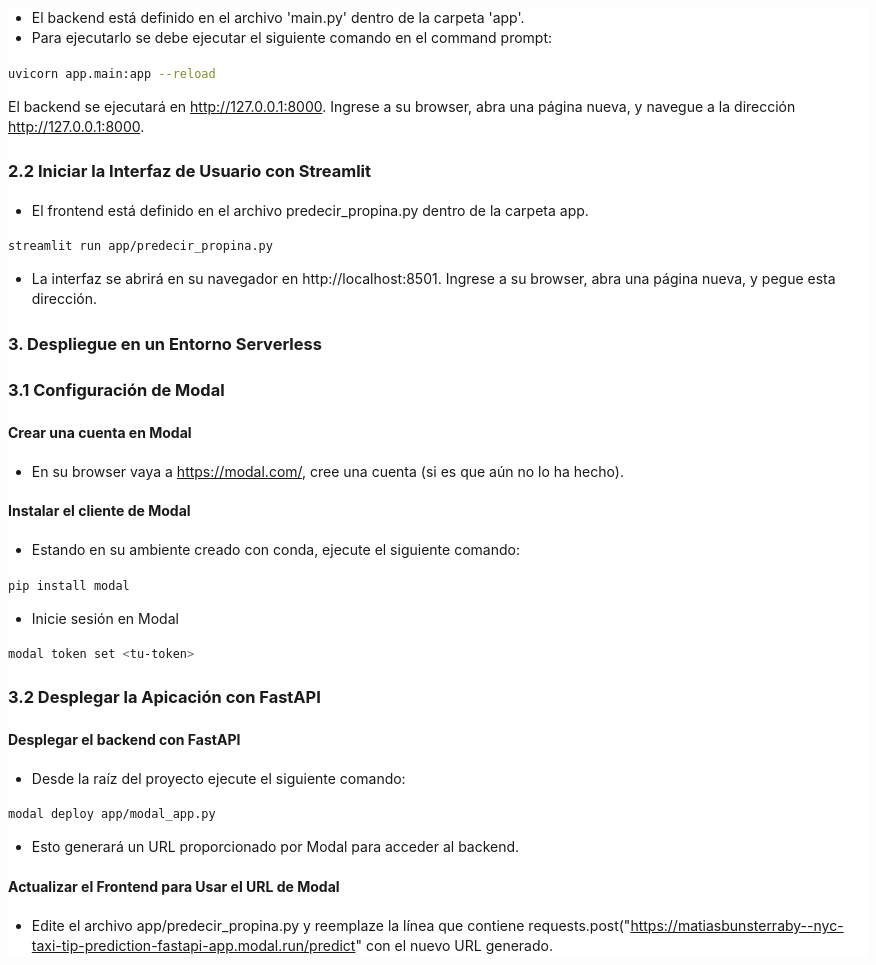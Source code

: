 * El backend está definido en el archivo 'main.py' dentro de la carpeta 'app'.
* Para ejecutarlo se debe ejecutar el siguiente comando en el command prompt:

```bash
uvicorn app.main:app --reload
```

El backend se ejecutará en http://127.0.0.1:8000. Ingrese a su browser, abra una página nueva, y navegue a la dirección http://127.0.0.1:8000.

### 2.2 Iniciar la Interfaz de Usuario con Streamlit

* El frontend está definido en el archivo predecir_propina.py dentro de la carpeta app.

```bash
streamlit run app/predecir_propina.py
```
* La interfaz se abrirá en su navegador en http://localhost:8501. Ingrese a su browser, abra una página nueva, y pegue esta  dirección.



### 3. Despliegue en un Entorno Serverless

### 3.1 Configuración de Modal
#### Crear una cuenta en Modal
* En su browser vaya a https://modal.com/, cree una cuenta (si es que aún no lo ha hecho).

#### Instalar el cliente de Modal

* Estando en su ambiente creado con conda, ejecute el siguiente comando:

```bash
pip install modal
```
* Inicie sesión en Modal

```bash
modal token set <tu-token>
```
### 3.2 Desplegar la Apicación con FastAPI

#### Desplegar el backend con FastAPI

* Desde la raíz del proyecto ejecute el siguiente comando:

```bash
modal deploy app/modal_app.py
```

* Esto generará un URL proporcionado por Modal para acceder al backend.

#### Actualizar el Frontend para Usar el URL de Modal

* Edite el archivo app/predecir_propina.py y reemplaze la línea que contiene requests.post("https://matiasbunsterraby--nyc-taxi-tip-prediction-fastapi-app.modal.run/predict" con el nuevo URL generado.

